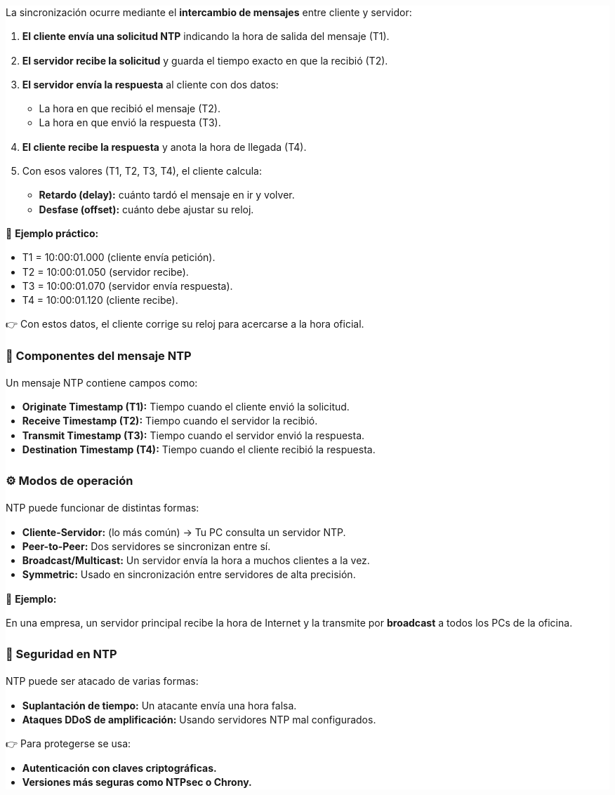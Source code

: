 La sincronización ocurre mediante el **intercambio de mensajes** entre cliente y servidor:

1. **El cliente envía una solicitud NTP** indicando la hora de salida del mensaje (T1).
2. **El servidor recibe la solicitud** y guarda el tiempo exacto en que la recibió (T2).
3. **El servidor envía la respuesta** al cliente con dos datos:

   - La hora en que recibió el mensaje (T2).
   - La hora en que envió la respuesta (T3).

4. **El cliente recibe la respuesta** y anota la hora de llegada (T4).
5. Con esos valores (T1, T2, T3, T4), el cliente calcula:

   - **Retardo (delay):** cuánto tardó el mensaje en ir y volver.
   - **Desfase (offset):** cuánto debe ajustar su reloj.

📌 **Ejemplo práctico:**

- T1 = 10:00:01.000 (cliente envía petición).
- T2 = 10:00:01.050 (servidor recibe).
- T3 = 10:00:01.070 (servidor envía respuesta).
- T4 = 10:00:01.120 (cliente recibe).

👉 Con estos datos, el cliente corrige su reloj para acercarse a la hora oficial.

### 🧩 Componentes del mensaje NTP

Un mensaje NTP contiene campos como:

- **Originate Timestamp (T1):** Tiempo cuando el cliente envió la solicitud.
- **Receive Timestamp (T2):** Tiempo cuando el servidor la recibió.
- **Transmit Timestamp (T3):** Tiempo cuando el servidor envió la respuesta.
- **Destination Timestamp (T4):** Tiempo cuando el cliente recibió la respuesta.

### ⚙️ Modos de operación

NTP puede funcionar de distintas formas:

- **Cliente-Servidor:** (lo más común) → Tu PC consulta un servidor NTP.
- **Peer-to-Peer:** Dos servidores se sincronizan entre sí.
- **Broadcast/Multicast:** Un servidor envía la hora a muchos clientes a la vez.
- **Symmetric:** Usado en sincronización entre servidores de alta precisión.

📌 **Ejemplo:**

En una empresa, un servidor principal recibe la hora de Internet y la transmite por **broadcast** a todos los PCs de la oficina.

### 🔐 Seguridad en NTP

NTP puede ser atacado de varias formas:

- **Suplantación de tiempo:** Un atacante envía una hora falsa.
- **Ataques DDoS de amplificación:** Usando servidores NTP mal configurados.

👉 Para protegerse se usa:

- **Autenticación con claves criptográficas.**
- **Versiones más seguras como NTPsec o Chrony.**
